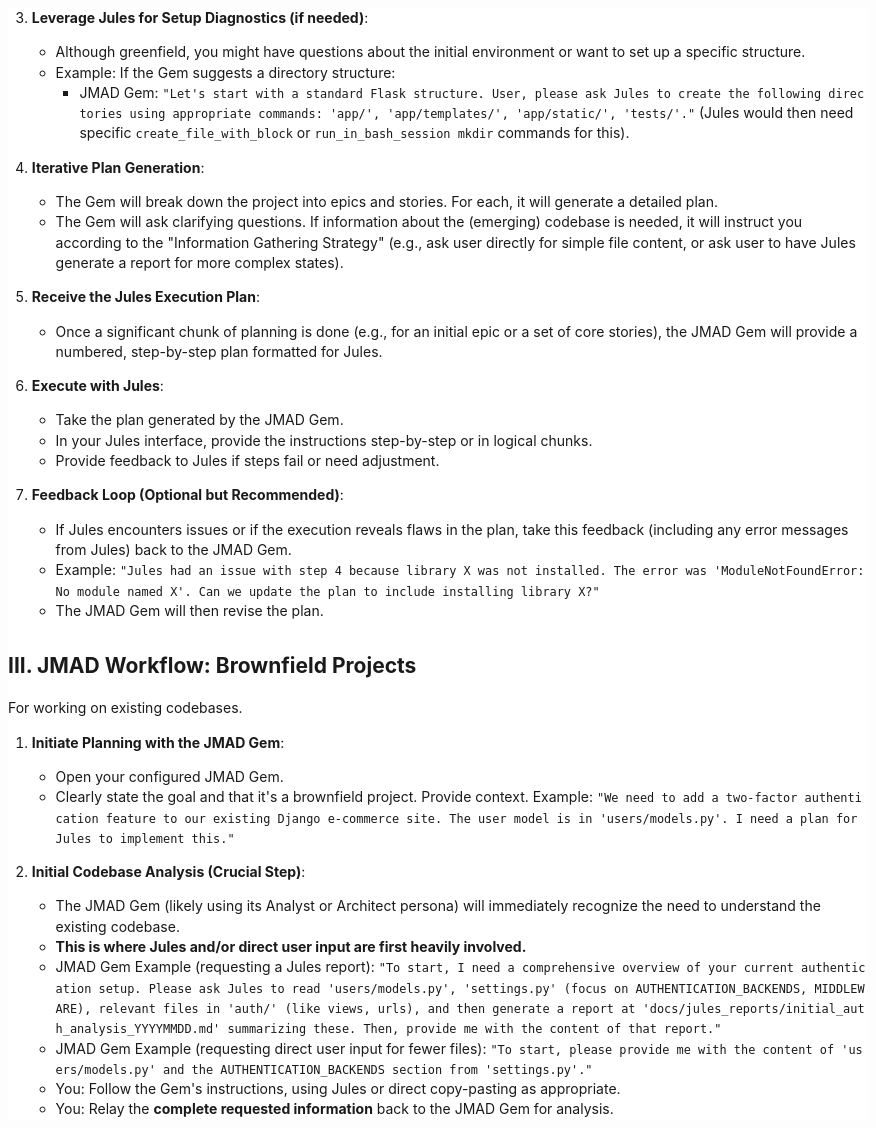 3.  **Leverage Jules for Setup Diagnostics (if needed)**:
    *   Although greenfield, you might have questions about the initial environment or want to set up a specific structure.
    *   Example: If the Gem suggests a directory structure:
        *   JMAD Gem: `"Let's start with a standard Flask structure. User, please ask Jules to create the following directories using appropriate commands: 'app/', 'app/templates/', 'app/static/', 'tests/'."` (Jules would then need specific `create_file_with_block` or `run_in_bash_session mkdir` commands for this).

4.  **Iterative Plan Generation**:
    *   The Gem will break down the project into epics and stories. For each, it will generate a detailed plan.
    *   The Gem will ask clarifying questions. If information about the (emerging) codebase is needed, it will instruct you according to the "Information Gathering Strategy" (e.g., ask user directly for simple file content, or ask user to have Jules generate a report for more complex states).

5.  **Receive the Jules Execution Plan**:
    *   Once a significant chunk of planning is done (e.g., for an initial epic or a set of core stories), the JMAD Gem will provide a numbered, step-by-step plan formatted for Jules.

6.  **Execute with Jules**:
    *   Take the plan generated by the JMAD Gem.
    *   In your Jules interface, provide the instructions step-by-step or in logical chunks.
    *   Provide feedback to Jules if steps fail or need adjustment.

7.  **Feedback Loop (Optional but Recommended)**:
    *   If Jules encounters issues or if the execution reveals flaws in the plan, take this feedback (including any error messages from Jules) back to the JMAD Gem.
    *   Example: `"Jules had an issue with step 4 because library X was not installed. The error was 'ModuleNotFoundError: No module named X'. Can we update the plan to include installing library X?"`
    *   The JMAD Gem will then revise the plan.

## III. JMAD Workflow: Brownfield Projects

For working on existing codebases.

1.  **Initiate Planning with the JMAD Gem**:
    *   Open your configured JMAD Gem.
    *   Clearly state the goal and that it's a brownfield project. Provide context. Example:
        `"We need to add a two-factor authentication feature to our existing Django e-commerce site. The user model is in 'users/models.py'. I need a plan for Jules to implement this."`

2.  **Initial Codebase Analysis (Crucial Step)**:
    *   The JMAD Gem (likely using its Analyst or Architect persona) will immediately recognize the need to understand the existing codebase.
    *   **This is where Jules and/or direct user input are first heavily involved.**
    *   JMAD Gem Example (requesting a Jules report): `"To start, I need a comprehensive overview of your current authentication setup. Please ask Jules to read 'users/models.py', 'settings.py' (focus on AUTHENTICATION_BACKENDS, MIDDLEWARE), relevant files in 'auth/' (like views, urls), and then generate a report at 'docs/jules_reports/initial_auth_analysis_YYYYMMDD.md' summarizing these. Then, provide me with the content of that report."`
    *   JMAD Gem Example (requesting direct user input for fewer files): `"To start, please provide me with the content of 'users/models.py' and the AUTHENTICATION_BACKENDS section from 'settings.py'."`
    *   You: Follow the Gem's instructions, using Jules or direct copy-pasting as appropriate.
    *   You: Relay the **complete requested information** back to the JMAD Gem for analysis.
